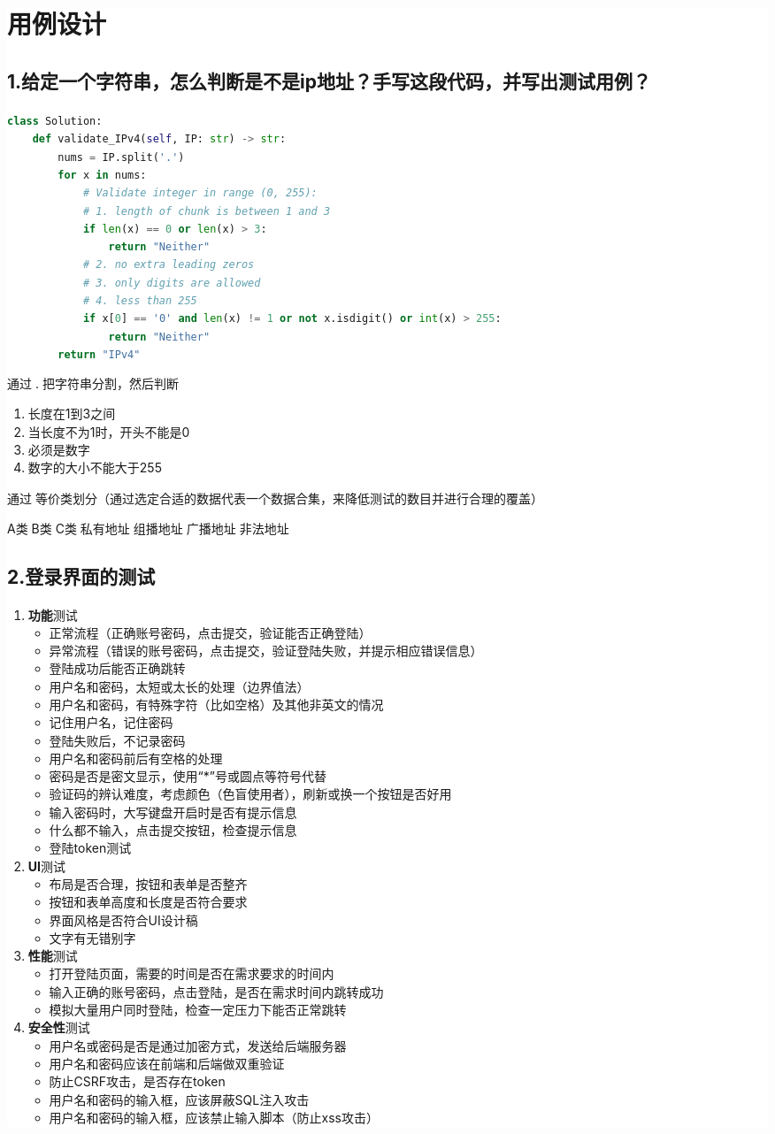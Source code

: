 # 用例设计

## 1.给定一个字符串，怎么判断是不是ip地址？手写这段代码，并写出测试用例？

```python
class Solution:
    def validate_IPv4(self, IP: str) -> str:
        nums = IP.split('.')
        for x in nums:
            # Validate integer in range (0, 255):
            # 1. length of chunk is between 1 and 3
            if len(x) == 0 or len(x) > 3:
                return "Neither"
            # 2. no extra leading zeros
            # 3. only digits are allowed
            # 4. less than 255
            if x[0] == '0' and len(x) != 1 or not x.isdigit() or int(x) > 255:
                return "Neither"
        return "IPv4"
```

通过 . 把字符串分割，然后判断

1. 长度在1到3之间
2. 当长度不为1时，开头不能是0
3. 必须是数字
4. 数字的大小不能大于255

通过  等价类划分（通过选定合适的数据代表一个数据合集，来降低测试的数目并进行合理的覆盖）

A类 B类 C类 私有地址 组播地址 广播地址 非法地址

## 2.登录界面的测试



1. **功能**测试
   * 正常流程（正确账号密码，点击提交，验证能否正确登陆）
   * 异常流程（错误的账号密码，点击提交，验证登陆失败，并提示相应错误信息）
   * 登陆成功后能否正确跳转
   * 用户名和密码，太短或太长的处理（边界值法）
   * 用户名和密码，有特殊字符（比如空格）及其他非英文的情况
   * 记住用户名，记住密码
   * 登陆失败后，不记录密码
   * 用户名和密码前后有空格的处理
   * 密码是否是密文显示，使用“\*”号或圆点等符号代替
   * 验证码的辨认难度，考虑颜色（色盲使用者），刷新或换一个按钮是否好用
   * 输入密码时，大写键盘开启时是否有提示信息
   * 什么都不输入，点击提交按钮，检查提示信息
   * 登陆token测试
2. **UI**测试
   * 布局是否合理，按钮和表单是否整齐
   * 按钮和表单高度和长度是否符合要求
   * 界面风格是否符合UI设计稿
   * 文字有无错别字
3. **性能**测试
   * 打开登陆页面，需要的时间是否在需求要求的时间内
   * 输入正确的账号密码，点击登陆，是否在需求时间内跳转成功
   * 模拟大量用户同时登陆，检查一定压力下能否正常跳转
4. **安全性**测试
   * 用户名或密码是否是通过加密方式，发送给后端服务器
   * 用户名和密码应该在前端和后端做双重验证
   * 防止CSRF攻击，是否存在token
   * 用户名和密码的输入框，应该屏蔽SQL注入攻击
   * 用户名和密码的输入框，应该禁止输入脚本（防止xss攻击）